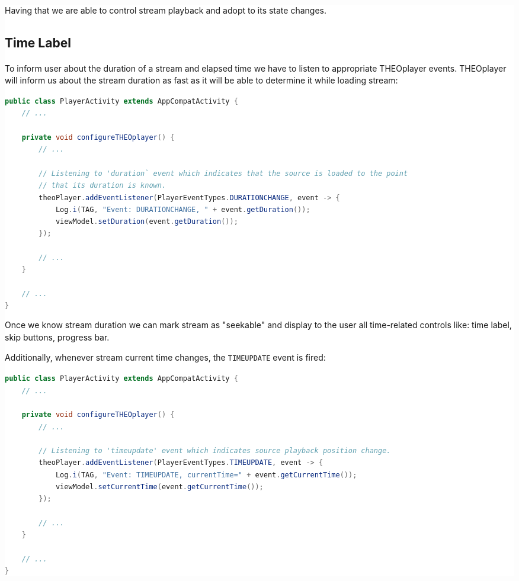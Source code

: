 Having that we are able to control stream playback and adopt to its state changes.


## Time Label

To inform user about the duration of a stream and elapsed time we have to listen to appropriate
THEOplayer events. THEOplayer will inform us about the stream duration as fast as it will be able to
determine it while loading stream:

```java
public class PlayerActivity extends AppCompatActivity {
    // ...

    private void configureTHEOplayer() {
        // ...

        // Listening to 'duration` event which indicates that the source is loaded to the point
        // that its duration is known.
        theoPlayer.addEventListener(PlayerEventTypes.DURATIONCHANGE, event -> {
            Log.i(TAG, "Event: DURATIONCHANGE, " + event.getDuration());
            viewModel.setDuration(event.getDuration());
        });

        // ...
    }

    // ...
}
```

Once we know stream duration we can mark stream as "seekable" and display to the user all time-related
controls like: time label, skip buttons, progress bar.

Additionally, whenever stream current time changes, the `TIMEUPDATE` event is fired:

```java
public class PlayerActivity extends AppCompatActivity {
    // ...

    private void configureTHEOplayer() {
        // ...

        // Listening to 'timeupdate' event which indicates source playback position change.
        theoPlayer.addEventListener(PlayerEventTypes.TIMEUPDATE, event -> {
            Log.i(TAG, "Event: TIMEUPDATE, currentTime=" + event.getCurrentTime());
            viewModel.setCurrentTime(event.getCurrentTime());
        });

        // ...
    }

    // ...
}
```
